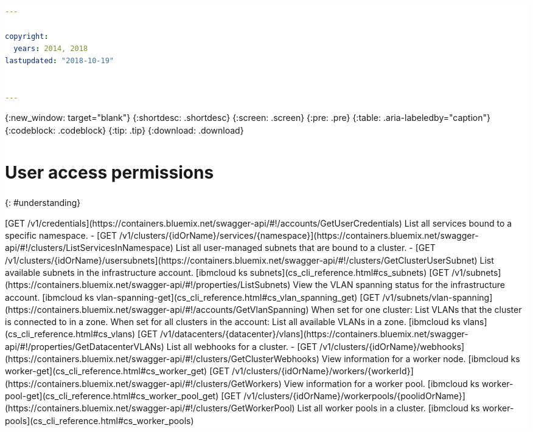 ```yaml
---

copyright:
  years: 2014, 2018
lastupdated: "2018-10-19"


---
```


{:new_window: target="blank"}
{:shortdesc: .shortdesc}
{:screen: .screen}
{:pre: .pre}
{:table: .aria-labeledby="caption"}
{:codeblock: .codeblock}
{:tip: .tip}
{:download: .download}

# User access permissions
{: #understanding}

<td>[GET /v1/credentials](https://containers.bluemix.net/swagger-api/#!/accounts/GetUserCredentials)</td>
</tr><tr><td>List all services bound to a specific namespace.</td>
<td>-</td>
<td>[GET /v1/clusters/{idOrName}/services/{namespace}](https://containers.bluemix.net/swagger-api/#!/clusters/ListServicesInNamespace)</td>
</tr><tr><td>List all user-managed subnets that are bound to a cluster.</td>
<td>-</td>
<td>[GET /v1/clusters/{idOrName}/usersubnets](https://containers.bluemix.net/swagger-api/#!/clusters/GetClusterUserSubnet)</td>
</tr><tr>
<td>List available subnets in the infrastructure account.</td>
<td>[ibmcloud ks subnets](cs_cli_reference.html#cs_subnets)</td>
<td>[GET /v1/subnets](https://containers.bluemix.net/swagger-api/#!/properties/ListSubnets)</td>
</tr><tr>
<td>View the VLAN spanning status for the infrastructure account.</td>
<td>[ibmcloud ks vlan-spanning-get](cs_cli_reference.html#cs_vlan_spanning_get)</td>
<td>[GET /v1/subnets/vlan-spanning](https://containers.bluemix.net/swagger-api/#!/accounts/GetVlanSpanning)</td>
</tr><tr>
<td>When set for one cluster: List VLANs that the cluster is connected to in a zone. When set for all clusters in the account: List all available VLANs in a zone.
</td><td>[ibmcloud ks vlans](cs_cli_reference.html#cs_vlans)</td>
<td>[GET /v1/datacenters/{datacenter}/vlans](https://containers.bluemix.net/swagger-api/#!/properties/GetDatacenterVLANs)</td>
</tr><tr>
<td>List all webhooks for a cluster.</td>
<td>-</td>
<td>[GET /v1/clusters/{idOrName}/webhooks](https://containers.bluemix.net/swagger-api/#!/clusters/GetClusterWebhooks)</td>
</tr><tr><td>View information for a worker node.
</td><td>[ibmcloud ks worker-get](cs_cli_reference.html#cs_worker_get)</td>
<td>[GET /v1/clusters/{idOrName}/workers/{workerId}](https://containers.bluemix.net/swagger-api/#!/clusters/GetWorkers)</td>
</tr><tr><td>View information for a worker pool.
</td><td>[ibmcloud ks worker-pool-get](cs_cli_reference.html#cs_worker_pool_get)</td>
<td>[GET /v1/clusters/{idOrName}/workerpools/{poolidOrName}](https://containers.bluemix.net/swagger-api/#!/clusters/GetWorkerPool)</td>
</tr><tr><td>List all worker pools in a cluster.
</td><td>[ibmcloud ks worker-pools](cs_cli_reference.html#cs_worker_pools)</td>